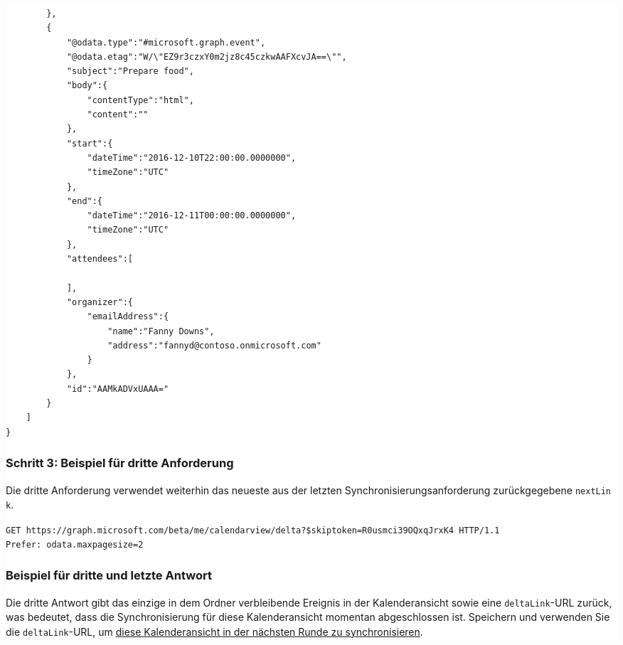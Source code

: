 ```http
        },
        {
            "@odata.type":"#microsoft.graph.event",
            "@odata.etag":"W/\"EZ9r3czxY0m2jz8c45czkwAAFXcvJA==\"",
            "subject":"Prepare food",
            "body":{
                "contentType":"html",
                "content":""
            },
            "start":{
                "dateTime":"2016-12-10T22:00:00.0000000",
                "timeZone":"UTC"
            },
            "end":{
                "dateTime":"2016-12-11T00:00:00.0000000",
                "timeZone":"UTC"
            },
            "attendees":[

            ],
            "organizer":{
                "emailAddress":{
                    "name":"Fanny Downs",
                    "address":"fannyd@contoso.onmicrosoft.com"
                }
            },
            "id":"AAMkADVxUAAA="
        }
    ]
}
```


### <a name="step-3-sample-third-request"></a>Schritt 3: Beispiel für dritte Anforderung

Die dritte Anforderung verwendet weiterhin das neueste aus der letzten Synchronisierungsanforderung zurückgegebene `nextLink`. 
 


```http
GET https://graph.microsoft.com/beta/me/calendarview/delta?$skiptoken=R0usmci39OQxqJrxK4 HTTP/1.1
Prefer: odata.maxpagesize=2
```

### <a name="sample-third-and-final-response"></a>Beispiel für dritte und letzte Antwort

Die dritte Antwort gibt das einzige in dem Ordner verbleibende Ereignis in der Kalenderansicht sowie eine `deltaLink`-URL zurück, was bedeutet, dass die Synchronisierung für diese Kalenderansicht momentan abgeschlossen ist. Speichern und verwenden Sie die `deltaLink`-URL, um [diese Kalenderansicht in der nächsten Runde zu synchronisieren](#the-next-round-sample-request).
